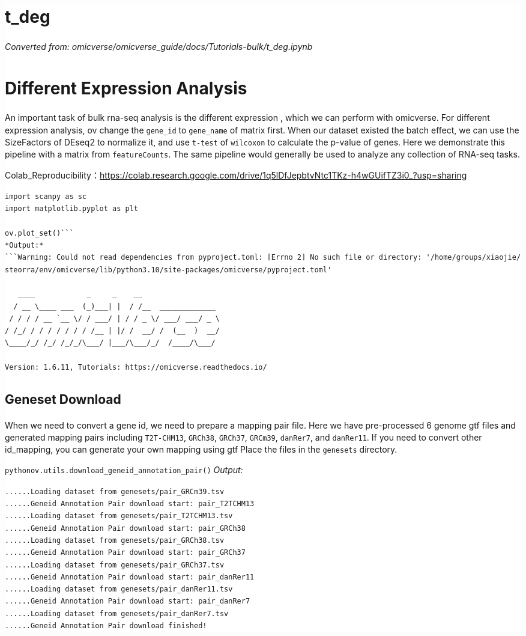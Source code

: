 # t_deg
*Converted from: omicverse/omicverse_guide/docs/Tutorials-bulk/t_deg.ipynb*

# Different Expression Analysis

An important task of bulk rna-seq analysis is the different expression , which we can perform with omicverse. For different expression analysis, ov change the `gene_id` to `gene_name` of matrix first. When our dataset existed the batch effect, we can use the SizeFactors of DEseq2 to normalize it, and use `t-test` of `wilcoxon` to calculate the p-value of genes. Here we demonstrate this pipeline with a matrix from `featureCounts`. The same pipeline would generally be used to analyze any collection of RNA-seq tasks. 

Colab_Reproducibility：https://colab.research.google.com/drive/1q5lDfJepbtvNtc1TKz-h4wGUifTZ3i0_?usp=sharing

```pythonimport omicverse as ov
import scanpy as sc
import matplotlib.pyplot as plt

ov.plot_set()```
*Output:*
```Warning: Could not read dependencies from pyproject.toml: [Errno 2] No such file or directory: '/home/groups/xiaojie/steorra/env/omicverse/lib/python3.10/site-packages/omicverse/pyproject.toml'

   ____            _     _    __                  
  / __ \____ ___  (_)___| |  / /__  _____________ 
 / / / / __ `__ \/ / ___/ | / / _ \/ ___/ ___/ _ \ 
/ /_/ / / / / / / / /__ | |/ /  __/ /  (__  )  __/ 
\____/_/ /_/ /_/_/\___/ |___/\___/_/  /____/\___/                                              

Version: 1.6.11, Tutorials: https://omicverse.readthedocs.io/
```

## Geneset Download

When we need to convert a gene id, we need to prepare a mapping pair file. Here we have pre-processed 6 genome gtf files and generated mapping pairs including `T2T-CHM13`, `GRCh38`, `GRCh37`, `GRCm39`, `danRer7`, and `danRer11`. If you need to convert other id_mapping, you can generate your own mapping using gtf Place the files in the `genesets` directory.

```pythonov.utils.download_geneid_annotation_pair()```
*Output:*
```......Geneid Annotation Pair download start: pair_GRCm39
......Loading dataset from genesets/pair_GRCm39.tsv
......Geneid Annotation Pair download start: pair_T2TCHM13
......Loading dataset from genesets/pair_T2TCHM13.tsv
......Geneid Annotation Pair download start: pair_GRCh38
......Loading dataset from genesets/pair_GRCh38.tsv
......Geneid Annotation Pair download start: pair_GRCh37
......Loading dataset from genesets/pair_GRCh37.tsv
......Geneid Annotation Pair download start: pair_danRer11
......Loading dataset from genesets/pair_danRer11.tsv
......Geneid Annotation Pair download start: pair_danRer7
......Loading dataset from genesets/pair_danRer7.tsv
......Geneid Annotation Pair download finished!
```
